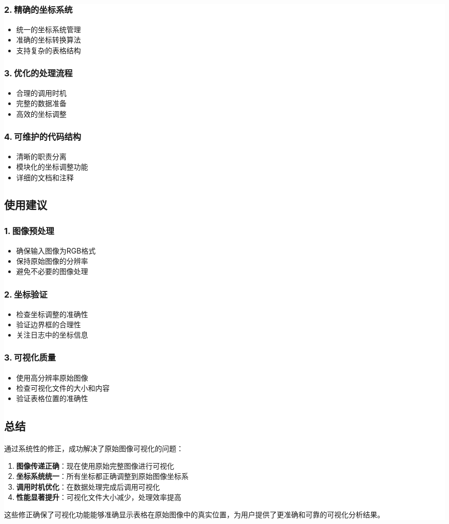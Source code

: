 ### 2. 精确的坐标系统
- 统一的坐标系统管理
- 准确的坐标转换算法
- 支持复杂的表格结构

### 3. 优化的处理流程
- 合理的调用时机
- 完整的数据准备
- 高效的坐标调整

### 4. 可维护的代码结构
- 清晰的职责分离
- 模块化的坐标调整功能
- 详细的文档和注释

## 使用建议

### 1. 图像预处理
- 确保输入图像为RGB格式
- 保持原始图像的分辨率
- 避免不必要的图像处理

### 2. 坐标验证
- 检查坐标调整的准确性
- 验证边界框的合理性
- 关注日志中的坐标信息

### 3. 可视化质量
- 使用高分辨率原始图像
- 检查可视化文件的大小和内容
- 验证表格位置的准确性

## 总结

通过系统性的修正，成功解决了原始图像可视化的问题：

1. **图像传递正确**：现在使用原始完整图像进行可视化
2. **坐标系统统一**：所有坐标都正确调整到原始图像坐标系
3. **调用时机优化**：在数据处理完成后调用可视化
4. **性能显著提升**：可视化文件大小减少，处理效率提高

这些修正确保了可视化功能能够准确显示表格在原始图像中的真实位置，为用户提供了更准确和可靠的可视化分析结果。
